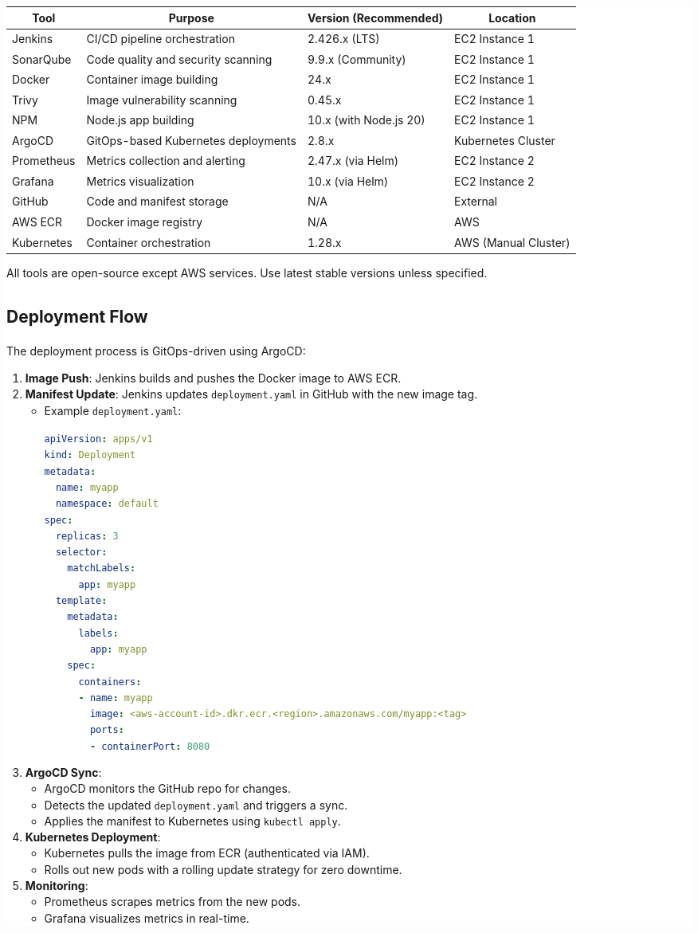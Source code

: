 | Tool         | Purpose                              | Version (Recommended) | Location              |
|--------------|--------------------------------------|-----------------------|-----------------------|
| Jenkins      | CI/CD pipeline orchestration         | 2.426.x (LTS)         | EC2 Instance 1        |
| SonarQube    | Code quality and security scanning   | 9.9.x (Community)     | EC2 Instance 1        |
| Docker       | Container image building            | 24.x                  | EC2 Instance 1        |
| Trivy        | Image vulnerability scanning         | 0.45.x                | EC2 Instance 1        |
| NPM          | Node.js app building                 | 10.x (with Node.js 20)| EC2 Instance 1        |
| ArgoCD       | GitOps-based Kubernetes deployments  | 2.8.x                 | Kubernetes Cluster    |
| Prometheus   | Metrics collection and alerting      | 2.47.x (via Helm)     | EC2 Instance 2        |
| Grafana      | Metrics visualization                | 10.x (via Helm)       | EC2 Instance 2        |
| GitHub       | Code and manifest storage           | N/A                   | External              |
| AWS ECR      | Docker image registry                | N/A                   | AWS                   |
| Kubernetes   | Container orchestration              | 1.28.x                | AWS (Manual Cluster)  |

All tools are open-source except AWS services. Use latest stable versions unless specified.

## Deployment Flow

The deployment process is GitOps-driven using ArgoCD:

1. **Image Push**: Jenkins builds and pushes the Docker image to AWS ECR.
2. **Manifest Update**: Jenkins updates `deployment.yaml` in GitHub with the new image tag.
   - Example `deployment.yaml`:
     ```yaml
     apiVersion: apps/v1
     kind: Deployment
     metadata:
       name: myapp
       namespace: default
     spec:
       replicas: 3
       selector:
         matchLabels:
           app: myapp
       template:
         metadata:
           labels:
             app: myapp
         spec:
           containers:
           - name: myapp
             image: <aws-account-id>.dkr.ecr.<region>.amazonaws.com/myapp:<tag>
             ports:
             - containerPort: 8080
     ```
3. **ArgoCD Sync**:
   - ArgoCD monitors the GitHub repo for changes.
   - Detects the updated `deployment.yaml` and triggers a sync.
   - Applies the manifest to Kubernetes using `kubectl apply`.
4. **Kubernetes Deployment**:
   - Kubernetes pulls the image from ECR (authenticated via IAM).
   - Rolls out new pods with a rolling update strategy for zero downtime.
5. **Monitoring**:
   - Prometheus scrapes metrics from the new pods.
   - Grafana visualizes metrics in real-time.
